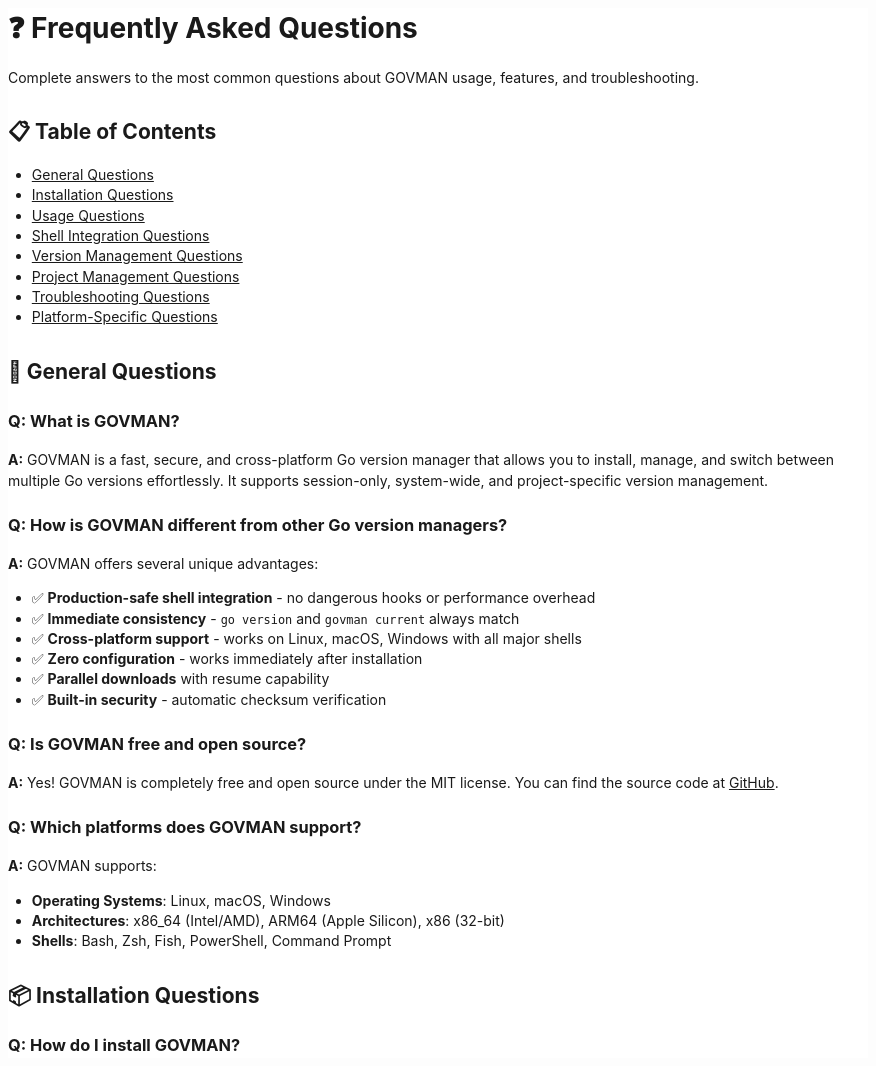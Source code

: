 # ❓ Frequently Asked Questions

Complete answers to the most common questions about GOVMAN usage, features, and troubleshooting.

## 📋 Table of Contents

- [General Questions](#-general-questions)
- [Installation Questions](#-installation-questions)
- [Usage Questions](#-usage-questions)
- [Shell Integration Questions](#-shell-integration-questions)
- [Version Management Questions](#-version-management-questions)
- [Project Management Questions](#-project-management-questions)
- [Troubleshooting Questions](#-troubleshooting-questions)
- [Platform-Specific Questions](#-platform-specific-questions)

## 🌟 General Questions

### **Q: What is GOVMAN?**

**A:** GOVMAN is a fast, secure, and cross-platform Go version manager that allows you to install, manage, and switch between multiple Go versions effortlessly. It supports session-only, system-wide, and project-specific version management.

### **Q: How is GOVMAN different from other Go version managers?**

**A:** GOVMAN offers several unique advantages:
- ✅ **Production-safe shell integration** - no dangerous hooks or performance overhead
- ✅ **Immediate consistency** - `go version` and `govman current` always match
- ✅ **Cross-platform support** - works on Linux, macOS, Windows with all major shells
- ✅ **Zero configuration** - works immediately after installation
- ✅ **Parallel downloads** with resume capability
- ✅ **Built-in security** - automatic checksum verification

### **Q: Is GOVMAN free and open source?**

**A:** Yes! GOVMAN is completely free and open source under the MIT license. You can find the source code at [GitHub](https://github.com/sijunda/govman).

### **Q: Which platforms does GOVMAN support?**

**A:** GOVMAN supports:
- **Operating Systems**: Linux, macOS, Windows
- **Architectures**: x86_64 (Intel/AMD), ARM64 (Apple Silicon), x86 (32-bit)
- **Shells**: Bash, Zsh, Fish, PowerShell, Command Prompt

## 📦 Installation Questions

### **Q: How do I install GOVMAN?**
